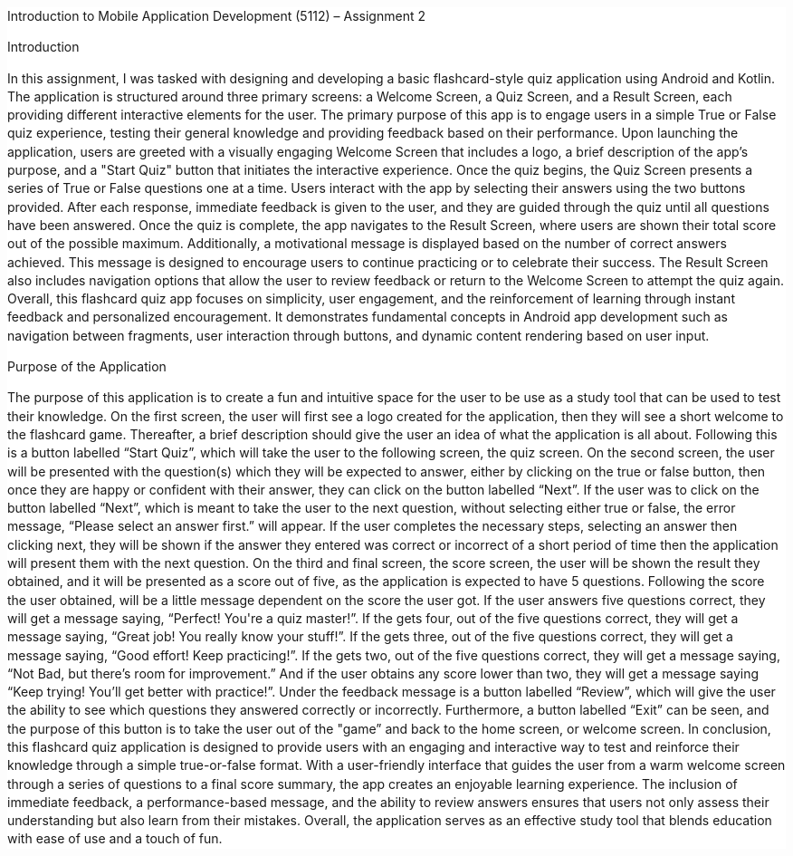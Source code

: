 Introduction to Mobile Application Development (5112) – Assignment 2

Introduction 

In this assignment, I was tasked with designing and developing a basic flashcard-style quiz application using Android and Kotlin. The application is structured around three primary screens: a Welcome Screen, a Quiz Screen, and a Result Screen, each providing different interactive elements for the user. The primary purpose of this app is to engage users in a simple True or False quiz experience, testing their general knowledge and providing feedback based on their performance.
Upon launching the application, users are greeted with a visually engaging Welcome Screen that includes a logo, a brief description of the app’s purpose, and a "Start Quiz" button that initiates the interactive experience. Once the quiz begins, the Quiz Screen presents a series of True or False questions one at a time. Users interact with the app by selecting their answers using the two buttons provided. After each response, immediate feedback is given to the user, and they are guided through the quiz until all questions have been answered.
Once the quiz is complete, the app navigates to the Result Screen, where users are shown their total score out of the possible maximum. Additionally, a motivational message is displayed based on the number of correct answers achieved. This message is designed to encourage users to continue practicing or to celebrate their success. The Result Screen also includes navigation options that allow the user to review feedback or return to the Welcome Screen to attempt the quiz again.
Overall, this flashcard quiz app focuses on simplicity, user engagement, and the reinforcement of learning through instant feedback and personalized encouragement. It demonstrates fundamental concepts in Android app development such as navigation between fragments, user interaction through buttons, and dynamic content rendering based on user input.

Purpose of the Application 

The purpose of this application is to create a fun and intuitive space for the user to be use as a study tool that can be used to test their knowledge.
On the first screen, the user will first see a logo created for the application, then they will see a short welcome to the flashcard game. Thereafter, a brief description should give the user an idea of what the application is all about. Following this is a button labelled “Start Quiz”, which will take the user to the following screen, the quiz screen.
On the second screen, the user will be presented with the question(s) which they will be expected to answer, either by clicking on the true or false button, then once they are happy or confident with their answer, they can click on the button labelled “Next”. If the user was to click on the button labelled “Next”, which is meant to take the user to the next question, without selecting either true or false, the error message, “Please select an answer first.” will appear. If the user completes the necessary steps, selecting an answer then clicking next, they will be shown if the answer they entered was correct or incorrect of a short period of time then the application will present them with the next question. 
On the third and final screen, the score screen, the user will be shown the result they obtained, and it will be presented as a score out of five, as the application is expected to have 5 questions. Following the score the user obtained, will be a little message dependent on the score the user got. If the user answers five questions correct, they will get a message saying, “Perfect! You're a quiz master!”. If the gets four, out of the five questions correct, they will get a message saying, “Great job! You really know your stuff!”. If the gets three, out of the five questions correct, they will get a message saying, “Good effort! Keep practicing!”. If the gets two, out of the five questions correct, they will get a message saying, “Not Bad, but there’s room for improvement.” And if the user obtains any score lower than two, they will get a message saying “Keep trying! You’ll get better with practice!”. Under the feedback message is a button labelled “Review”, which will give the user the ability to see which questions they answered correctly or incorrectly. Furthermore, a button labelled “Exit” can be seen, and the purpose of this button is to take the user out of the "game” and back to the home screen, or welcome screen. 
In conclusion, this flashcard quiz application is designed to provide users with an engaging and interactive way to test and reinforce their knowledge through a simple true-or-false format. With a user-friendly interface that guides the user from a warm welcome screen through a series of questions to a final score summary, the app creates an enjoyable learning experience. The inclusion of immediate feedback, a performance-based message, and the ability to review answers ensures that users not only assess their understanding but also learn from their mistakes. Overall, the application serves as an effective study tool that blends education with ease of use and a touch of fun.
